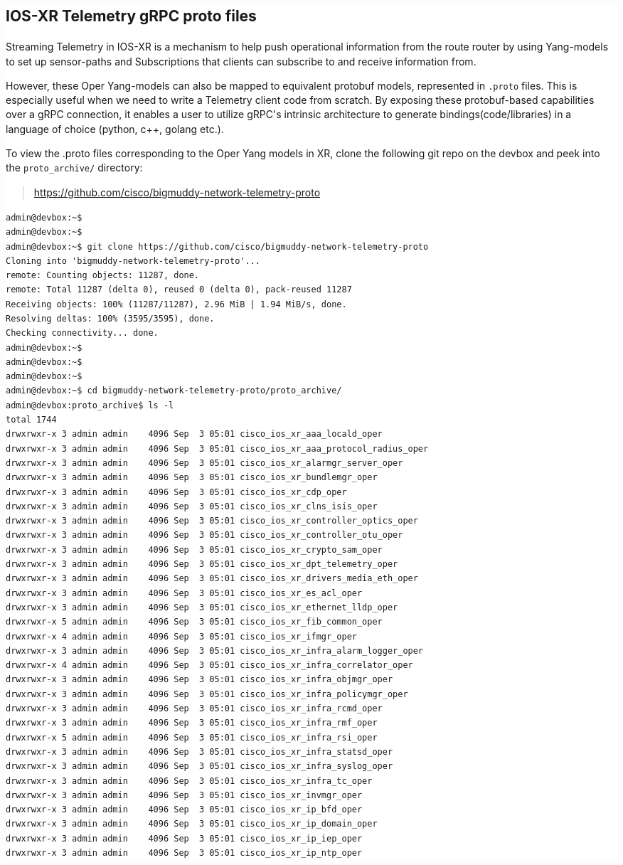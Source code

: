 
## IOS-XR Telemetry gRPC proto files

Streaming Telemetry in IOS-XR is a mechanism to help push operational information from the route router by using Yang-models to set up sensor-paths and Subscriptions that clients can subscribe to and receive information from.  

However, these Oper Yang-models can also be mapped to equivalent protobuf models, represented in `.proto` files.
This is especially useful when we need to write a Telemetry client code from scratch.
By exposing these protobuf-based capabilities over a gRPC connection, it enables a user to utilize gRPC's intrinsic architecture to generate bindings(code/libraries) in a language of choice (python, c++, golang etc.).

To view the .proto files corresponding to the Oper Yang models in XR, clone the following git repo on the devbox and peek into the `proto_archive/` directory:

><https://github.com/cisco/bigmuddy-network-telemetry-proto>  

```
admin@devbox:~$
admin@devbox:~$
admin@devbox:~$ git clone https://github.com/cisco/bigmuddy-network-telemetry-proto
Cloning into 'bigmuddy-network-telemetry-proto'...
remote: Counting objects: 11287, done.
remote: Total 11287 (delta 0), reused 0 (delta 0), pack-reused 11287
Receiving objects: 100% (11287/11287), 2.96 MiB | 1.94 MiB/s, done.
Resolving deltas: 100% (3595/3595), done.
Checking connectivity... done.
admin@devbox:~$
admin@devbox:~$
admin@devbox:~$
admin@devbox:~$ cd bigmuddy-network-telemetry-proto/proto_archive/
admin@devbox:proto_archive$ ls -l
total 1744
drwxrwxr-x 3 admin admin    4096 Sep  3 05:01 cisco_ios_xr_aaa_locald_oper
drwxrwxr-x 3 admin admin    4096 Sep  3 05:01 cisco_ios_xr_aaa_protocol_radius_oper
drwxrwxr-x 3 admin admin    4096 Sep  3 05:01 cisco_ios_xr_alarmgr_server_oper
drwxrwxr-x 3 admin admin    4096 Sep  3 05:01 cisco_ios_xr_bundlemgr_oper
drwxrwxr-x 3 admin admin    4096 Sep  3 05:01 cisco_ios_xr_cdp_oper
drwxrwxr-x 3 admin admin    4096 Sep  3 05:01 cisco_ios_xr_clns_isis_oper
drwxrwxr-x 3 admin admin    4096 Sep  3 05:01 cisco_ios_xr_controller_optics_oper
drwxrwxr-x 3 admin admin    4096 Sep  3 05:01 cisco_ios_xr_controller_otu_oper
drwxrwxr-x 3 admin admin    4096 Sep  3 05:01 cisco_ios_xr_crypto_sam_oper
drwxrwxr-x 3 admin admin    4096 Sep  3 05:01 cisco_ios_xr_dpt_telemetry_oper
drwxrwxr-x 3 admin admin    4096 Sep  3 05:01 cisco_ios_xr_drivers_media_eth_oper
drwxrwxr-x 3 admin admin    4096 Sep  3 05:01 cisco_ios_xr_es_acl_oper
drwxrwxr-x 3 admin admin    4096 Sep  3 05:01 cisco_ios_xr_ethernet_lldp_oper
drwxrwxr-x 5 admin admin    4096 Sep  3 05:01 cisco_ios_xr_fib_common_oper
drwxrwxr-x 4 admin admin    4096 Sep  3 05:01 cisco_ios_xr_ifmgr_oper
drwxrwxr-x 3 admin admin    4096 Sep  3 05:01 cisco_ios_xr_infra_alarm_logger_oper
drwxrwxr-x 4 admin admin    4096 Sep  3 05:01 cisco_ios_xr_infra_correlator_oper
drwxrwxr-x 3 admin admin    4096 Sep  3 05:01 cisco_ios_xr_infra_objmgr_oper
drwxrwxr-x 3 admin admin    4096 Sep  3 05:01 cisco_ios_xr_infra_policymgr_oper
drwxrwxr-x 3 admin admin    4096 Sep  3 05:01 cisco_ios_xr_infra_rcmd_oper
drwxrwxr-x 3 admin admin    4096 Sep  3 05:01 cisco_ios_xr_infra_rmf_oper
drwxrwxr-x 5 admin admin    4096 Sep  3 05:01 cisco_ios_xr_infra_rsi_oper
drwxrwxr-x 3 admin admin    4096 Sep  3 05:01 cisco_ios_xr_infra_statsd_oper
drwxrwxr-x 3 admin admin    4096 Sep  3 05:01 cisco_ios_xr_infra_syslog_oper
drwxrwxr-x 3 admin admin    4096 Sep  3 05:01 cisco_ios_xr_infra_tc_oper
drwxrwxr-x 3 admin admin    4096 Sep  3 05:01 cisco_ios_xr_invmgr_oper
drwxrwxr-x 3 admin admin    4096 Sep  3 05:01 cisco_ios_xr_ip_bfd_oper
drwxrwxr-x 3 admin admin    4096 Sep  3 05:01 cisco_ios_xr_ip_domain_oper
drwxrwxr-x 3 admin admin    4096 Sep  3 05:01 cisco_ios_xr_ip_iep_oper
drwxrwxr-x 3 admin admin    4096 Sep  3 05:01 cisco_ios_xr_ip_ntp_oper
```